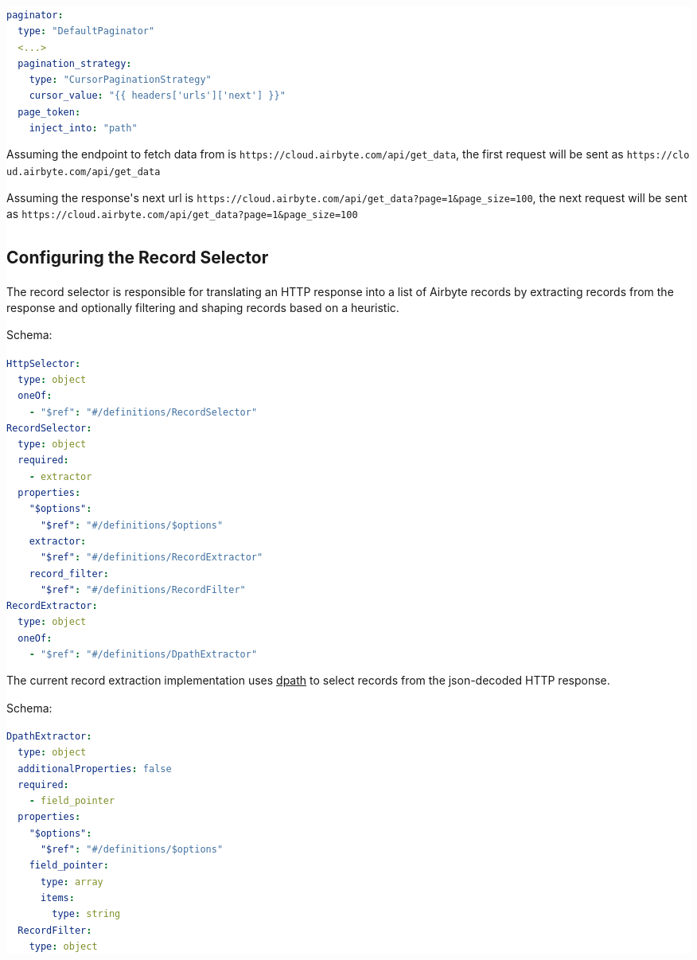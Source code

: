```yaml
paginator:
  type: "DefaultPaginator"
  <...>
  pagination_strategy:
    type: "CursorPaginationStrategy"
    cursor_value: "{{ headers['urls']['next'] }}"
  page_token:
    inject_into: "path"
```

Assuming the endpoint to fetch data from is `https://cloud.airbyte.com/api/get_data`,
the first request will be sent as `https://cloud.airbyte.com/api/get_data`

Assuming the response's next url is `https://cloud.airbyte.com/api/get_data?page=1&page_size=100`,
the next request will be sent as `https://cloud.airbyte.com/api/get_data?page=1&page_size=100`

## Configuring the Record Selector

The record selector is responsible for translating an HTTP response into a list of Airbyte records by extracting records from the response and optionally filtering and shaping records based on a heuristic.

Schema:

```yaml
HttpSelector:
  type: object
  oneOf:
    - "$ref": "#/definitions/RecordSelector"
RecordSelector:
  type: object
  required:
    - extractor
  properties:
    "$options":
      "$ref": "#/definitions/$options"
    extractor:
      "$ref": "#/definitions/RecordExtractor"
    record_filter:
      "$ref": "#/definitions/RecordFilter"
RecordExtractor:
  type: object
  oneOf:
    - "$ref": "#/definitions/DpathExtractor"
```

The current record extraction implementation uses [dpath](https://pypi.org/project/dpath/) to select records from the json-decoded HTTP response.

Schema:

```yaml
DpathExtractor:
  type: object
  additionalProperties: false
  required:
    - field_pointer
  properties:
    "$options":
      "$ref": "#/definitions/$options"
    field_pointer:
      type: array
      items:
        type: string
  RecordFilter:
    type: object
```
